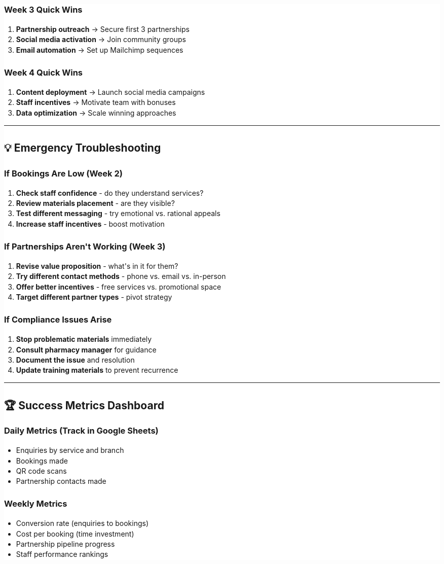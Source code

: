 ### **Week 3 Quick Wins**
1. **Partnership outreach** → Secure first 3 partnerships
2. **Social media activation** → Join community groups
3. **Email automation** → Set up Mailchimp sequences

### **Week 4 Quick Wins**
1. **Content deployment** → Launch social media campaigns
2. **Staff incentives** → Motivate team with bonuses
3. **Data optimization** → Scale winning approaches

---

## 💡 **Emergency Troubleshooting**

### **If Bookings Are Low (Week 2)**
1. **Check staff confidence** - do they understand services?
2. **Review materials placement** - are they visible?
3. **Test different messaging** - try emotional vs. rational appeals
4. **Increase staff incentives** - boost motivation

### **If Partnerships Aren't Working (Week 3)**
1. **Revise value proposition** - what's in it for them?
2. **Try different contact methods** - phone vs. email vs. in-person
3. **Offer better incentives** - free services vs. promotional space
4. **Target different partner types** - pivot strategy

### **If Compliance Issues Arise**
1. **Stop problematic materials** immediately
2. **Consult pharmacy manager** for guidance
3. **Document the issue** and resolution
4. **Update training materials** to prevent recurrence

---

## 🏆 **Success Metrics Dashboard**

### **Daily Metrics (Track in Google Sheets)**
- Enquiries by service and branch
- Bookings made
- QR code scans
- Partnership contacts made

### **Weekly Metrics**
- Conversion rate (enquiries to bookings)
- Cost per booking (time investment)
- Partnership pipeline progress
- Staff performance rankings
